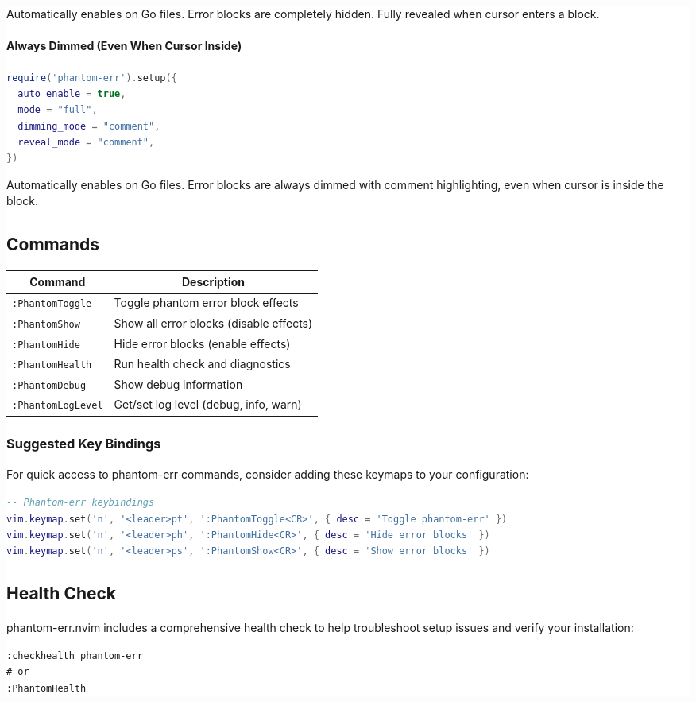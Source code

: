 Automatically enables on Go files. Error blocks are completely hidden. Fully revealed when cursor enters a block.

#### Always Dimmed (Even When Cursor Inside)

```lua
require('phantom-err').setup({
  auto_enable = true,
  mode = "full",
  dimming_mode = "comment",
  reveal_mode = "comment",
})
```

Automatically enables on Go files. Error blocks are always dimmed with comment highlighting, even when cursor is inside the block.

## Commands

| Command            | Description                             |
| ------------------ | --------------------------------------- |
| `:PhantomToggle`   | Toggle phantom error block effects      |
| `:PhantomShow`     | Show all error blocks (disable effects) |
| `:PhantomHide`     | Hide error blocks (enable effects)      |
| `:PhantomHealth`   | Run health check and diagnostics        |
| `:PhantomDebug`    | Show debug information                  |
| `:PhantomLogLevel` | Get/set log level (debug, info, warn)   |

### Suggested Key Bindings

For quick access to phantom-err commands, consider adding these keymaps to your configuration:

```lua
-- Phantom-err keybindings
vim.keymap.set('n', '<leader>pt', ':PhantomToggle<CR>', { desc = 'Toggle phantom-err' })
vim.keymap.set('n', '<leader>ph', ':PhantomHide<CR>', { desc = 'Hide error blocks' })
vim.keymap.set('n', '<leader>ps', ':PhantomShow<CR>', { desc = 'Show error blocks' })
```

## Health Check

phantom-err.nvim includes a comprehensive health check to help troubleshoot setup issues and verify your installation:

```vim
:checkhealth phantom-err
# or
:PhantomHealth
```
